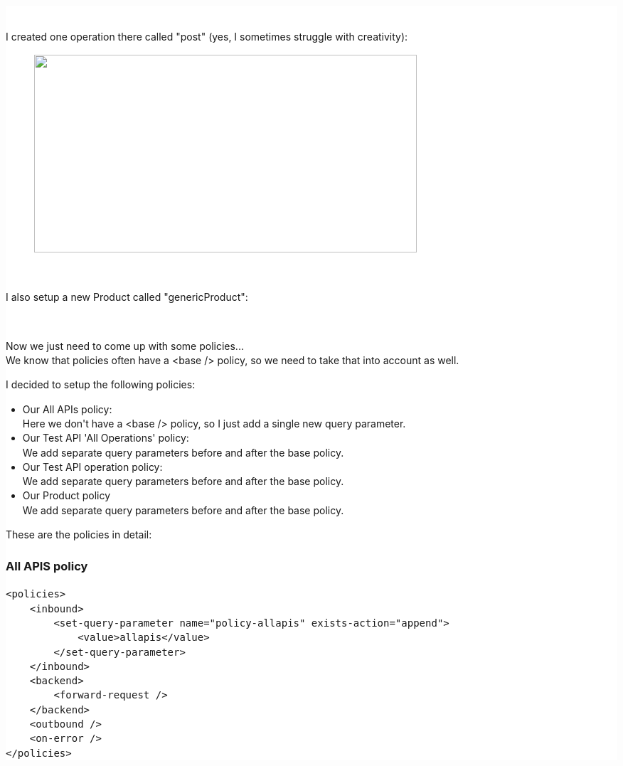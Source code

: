 

<figure class="wp-block-image"><img src="https://pvandenheede.files.wordpress.com/2019/05/apim-policy-api2.png" alt="" class="wp-image-2626" /></figure>



<p>I created one operation there called "post" (yes, I sometimes struggle with creativity):</p>



<figure class="wp-block-image is-resized"><img src="https://pvandenheede.files.wordpress.com/2019/05/apim-policy-apibackend.png" alt="" class="wp-image-2625" width="538" height="278" /></figure>



<figure class="wp-block-image"><img src="https://pvandenheede.files.wordpress.com/2019/05/apim-policy-api.png" alt="" class="wp-image-2623" /></figure>



<p>I also setup a new Product called "genericProduct":</p>



<figure class="wp-block-image"><img src="https://pvandenheede.files.wordpress.com/2019/05/apim-policy-product.png" alt="" class="wp-image-2624" /></figure>



<p>Now we just need to come up with some policies...<br>We know that policies often have a &lt;base /&gt; policy, so we need to take that into account as well.</p>



<p>I decided to setup the following policies:</p>



<ul><li>Our All APIs policy:<br>Here we don't have a &lt;base /&gt; policy, so I just add a single new query parameter.</li><li>Our Test API 'All Operations' policy:<br>We add separate query parameters before and after the base policy.</li><li>Our Test API operation policy:<br> We add separate query parameters before and after the base policy. </li><li>Our Product policy<br>We add separate query parameters before and after the base policy. </li></ul>



<p>These are the policies in detail:</p>



<h3>All APIS policy</h3>



<pre class="wp-block-preformatted">&lt;policies&gt;
    &lt;inbound&gt;
        &lt;set-query-parameter name="policy-allapis" exists-action="append"&gt;
            &lt;value&gt;allapis&lt;/value&gt;
        &lt;/set-query-parameter&gt;
    &lt;/inbound&gt;
    &lt;backend&gt;
        &lt;forward-request /&gt;
    &lt;/backend&gt;
    &lt;outbound /&gt;
    &lt;on-error /&gt;
&lt;/policies&gt; </pre>

